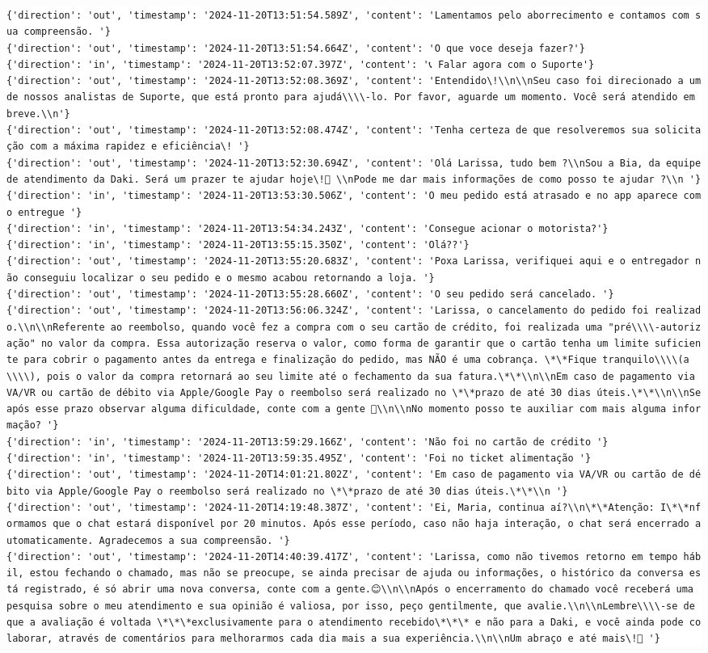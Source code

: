 ```
{'direction': 'out', 'timestamp': '2024-11-20T13:51:54.589Z', 'content': 'Lamentamos pelo aborrecimento e contamos com sua compreensão. '}  
{'direction': 'out', 'timestamp': '2024-11-20T13:51:54.664Z', 'content': 'O que voce deseja fazer?'}  
{'direction': 'in', 'timestamp': '2024-11-20T13:52:07.397Z', 'content': '📞 Falar agora com o Suporte'}  
{'direction': 'out', 'timestamp': '2024-11-20T13:52:08.369Z', 'content': 'Entendido\!\\n\\nSeu caso foi direcionado a um de nossos analistas de Suporte, que está pronto para ajudá\\\\-lo. Por favor, aguarde um momento. Você será atendido em breve.\\n'}  
{'direction': 'out', 'timestamp': '2024-11-20T13:52:08.474Z', 'content': 'Tenha certeza de que resolveremos sua solicitação com a máxima rapidez e eficiência\! '}  
{'direction': 'out', 'timestamp': '2024-11-20T13:52:30.694Z', 'content': 'Olá Larissa, tudo bem ?\\nSou a Bia, da equipe de atendimento da Daki. Será um prazer te ajudar hoje\!💙 \\nPode me dar mais informações de como posso te ajudar ?\\n '}  
{'direction': 'in', 'timestamp': '2024-11-20T13:53:30.506Z', 'content': 'O meu pedido está atrasado e no app aparece como entregue '}  
{'direction': 'in', 'timestamp': '2024-11-20T13:54:34.243Z', 'content': 'Consegue acionar o motorista?'}  
{'direction': 'in', 'timestamp': '2024-11-20T13:55:15.350Z', 'content': 'Olá??'}  
{'direction': 'out', 'timestamp': '2024-11-20T13:55:20.683Z', 'content': 'Poxa Larissa, verifiquei aqui e o entregador não conseguiu localizar o seu pedido e o mesmo acabou retornando a loja. '}  
{'direction': 'out', 'timestamp': '2024-11-20T13:55:28.660Z', 'content': 'O seu pedido será cancelado. '}  
{'direction': 'out', 'timestamp': '2024-11-20T13:56:06.324Z', 'content': 'Larissa, o cancelamento do pedido foi realizado.\\n\\nReferente ao reembolso, quando você fez a compra com o seu cartão de crédito, foi realizada uma "pré\\\\-autorização" no valor da compra. Essa autorização reserva o valor, como forma de garantir que o cartão tenha um limite suficiente para cobrir o pagamento antes da entrega e finalização do pedido, mas NÃO é uma cobrança. \*\*Fique tranquilo\\\\(a\\\\), pois o valor da compra retornará ao seu limite até o fechamento da sua fatura.\*\*\\n\\nEm caso de pagamento via VA/VR ou cartão de débito via Apple/Google Pay o reembolso será realizado no \*\*prazo de até 30 dias úteis.\*\*\\n\\nSe após esse prazo observar alguma dificuldade, conte com a gente 💙\\n\\nNo momento posso te auxiliar com mais alguma informação? '}  
{'direction': 'in', 'timestamp': '2024-11-20T13:59:29.166Z', 'content': 'Não foi no cartão de crédito '}  
{'direction': 'in', 'timestamp': '2024-11-20T13:59:35.495Z', 'content': 'Foi no ticket alimentação '}  
{'direction': 'out', 'timestamp': '2024-11-20T14:01:21.802Z', 'content': 'Em caso de pagamento via VA/VR ou cartão de débito via Apple/Google Pay o reembolso será realizado no \*\*prazo de até 30 dias úteis.\*\*\\n '}  
{'direction': 'out', 'timestamp': '2024-11-20T14:19:48.387Z', 'content': 'Ei, Maria, continua aí?\\n\*\*Atenção: I\*\*nformamos que o chat estará disponível por 20 minutos. Após esse período, caso não haja interação, o chat será encerrado automaticamente. Agradecemos a sua compreensão. '}  
{'direction': 'out', 'timestamp': '2024-11-20T14:40:39.417Z', 'content': 'Larissa, como não tivemos retorno em tempo hábil, estou fechando o chamado, mas não se preocupe, se ainda precisar de ajuda ou informações, o histórico da conversa está registrado, é só abrir uma nova conversa, conte com a gente.😊\\n\\nApós o encerramento do chamado você receberá uma pesquisa sobre o meu atendimento e sua opinião é valiosa, por isso, peço gentilmente, que avalie.\\n\\nLembre\\\\-se de que a avaliação é voltada \*\*\*exclusivamente para o atendimento recebido\*\*\* e não para a Daki, e você ainda pode colaborar, através de comentários para melhorarmos cada dia mais a sua experiência.\\n\\nUm abraço e até mais\!💙 '}
```
